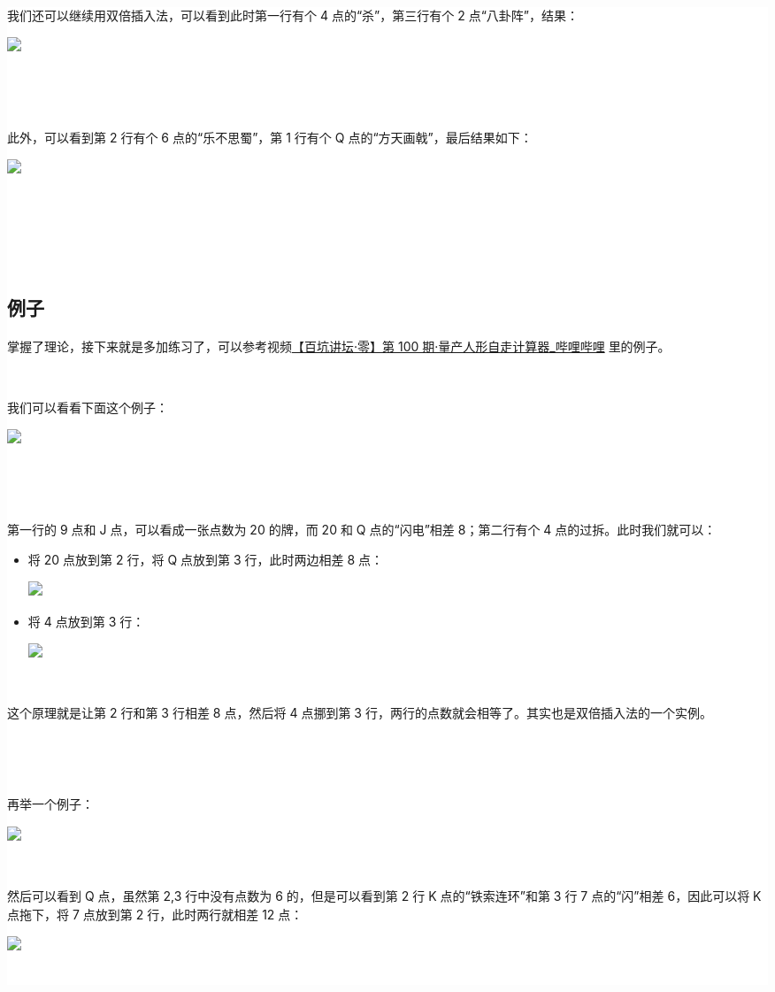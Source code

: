 我们还可以继续用双倍插入法，可以看到此时第一行有个 4 点的“杀”，第三行有个 2 点“八卦阵”，结果：

​![](https://image.peterjxl.com/blog/image-20240219231317-d5vgbuw.png)​

‍

‍

此外，可以看到第 2 行有个 6 点的“乐不思蜀”，第 1 行有个 Q 点的“方天画戟”，最后结果如下：

​![](https://image.peterjxl.com/blog/image-20240219231504-jpwjl1s.png)​

‍

‍

‍

## 例子

掌握了理论，接下来就是多加练习了，可以参考视频[【百坑讲坛·零】第 100 期·量产人形自走计算器_哔哩哔哩](https://www.bilibili.com/video/av884570830/) 里的例子。

‍

我们可以看看下面这个例子：

​![](https://image.peterjxl.com/blog/image-20240220080959-tyya6aj.png)​

‍

‍

第一行的 9 点和 J 点，可以看成一张点数为 20 的牌，而 20 和 Q 点的“闪电”相差 8；第二行有个 4 点的过拆。此时我们就可以：

* 将 20 点放到第 2 行，将 Q 点放到第 3 行，此时两边相差 8 点：

  ​![](https://image.peterjxl.com/blog/image-20240220081624-s6d90u3.png)​
* 将 4 点放到第 3 行：

  ​![](https://image.peterjxl.com/blog/image-20240220081229-r86lbe7.png)​

​​

这个原理就是让第 2 行和第 3 行相差 8 点，然后将 4 点挪到第 3 行，两行的点数就会相等了。其实也是双倍插入法的一个实例。

‍

‍

再举一个例子：

​![](https://image.peterjxl.com/blog/image-20240220091241-0w5gjzb.png)​

‍

然后可以看到 Q 点，虽然第 2,3 行中没有点数为 6 的，但是可以看到第 2 行 K 点的“铁索连环”和第 3 行 7 点的“闪”相差 6，因此可以将 K 点拖下，将 7 点放到第 2 行，此时两行就相差 12 点：

​![](https://image.peterjxl.com/blog/image-20240220092343-od7qttt.png)​

‍
